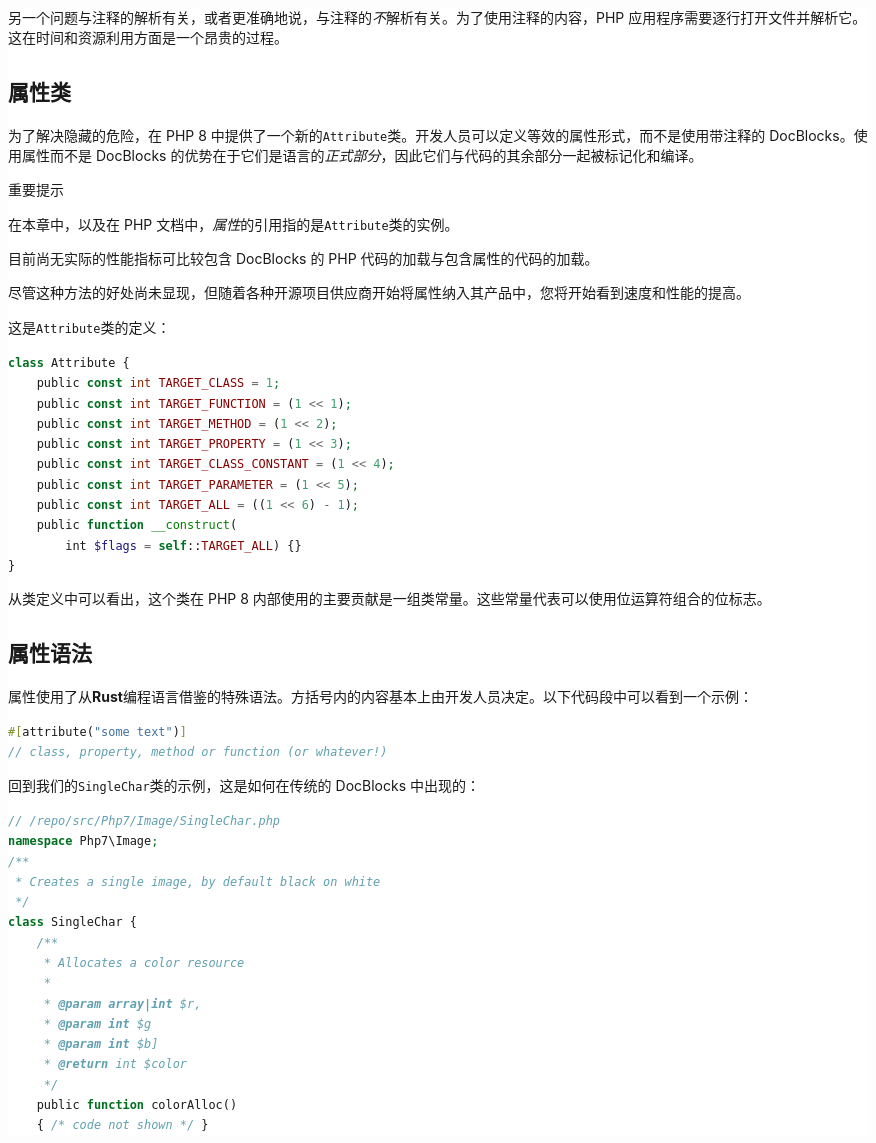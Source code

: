另一个问题与注释的解析有关，或者更准确地说，与注释的*不*解析有关。为了使用注释的内容，PHP 应用程序需要逐行打开文件并解析它。这在时间和资源利用方面是一个昂贵的过程。

## 属性类

为了解决隐藏的危险，在 PHP 8 中提供了一个新的`Attribute`类。开发人员可以定义等效的属性形式，而不是使用带注释的 DocBlocks。使用属性而不是 DocBlocks 的优势在于它们是语言的*正式部分*，因此它们与代码的其余部分一起被标记化和编译。

重要提示

在本章中，以及在 PHP 文档中，*属性*的引用指的是`Attribute`类的实例。

目前尚无实际的性能指标可比较包含 DocBlocks 的 PHP 代码的加载与包含属性的代码的加载。

尽管这种方法的好处尚未显现，但随着各种开源项目供应商开始将属性纳入其产品中，您将开始看到速度和性能的提高。

这是`Attribute`类的定义：

```php
class Attribute {
    public const int TARGET_CLASS = 1;
    public const int TARGET_FUNCTION = (1 << 1);
    public const int TARGET_METHOD = (1 << 2);
    public const int TARGET_PROPERTY = (1 << 3);
    public const int TARGET_CLASS_CONSTANT = (1 << 4);
    public const int TARGET_PARAMETER = (1 << 5);
    public const int TARGET_ALL = ((1 << 6) - 1);
    public function __construct(
        int $flags = self::TARGET_ALL) {}
}
```

从类定义中可以看出，这个类在 PHP 8 内部使用的主要贡献是一组类常量。这些常量代表可以使用位运算符组合的位标志。

## 属性语法

属性使用了从**Rust**编程语言借鉴的特殊语法。方括号内的内容基本上由开发人员决定。以下代码段中可以看到一个示例：

```php
#[attribute("some text")] 
// class, property, method or function (or whatever!)
```

回到我们的`SingleChar`类的示例，这是如何在传统的 DocBlocks 中出现的：

```php
// /repo/src/Php7/Image/SingleChar.php
namespace Php7\Image;
/**
 * Creates a single image, by default black on white
 */
class SingleChar {
    /**
     * Allocates a color resource
     *
     * @param array|int $r,
     * @param int $g
     * @param int $b]
     * @return int $color
     */
    public function colorAlloc() 
    { /* code not shown */ } 
```
